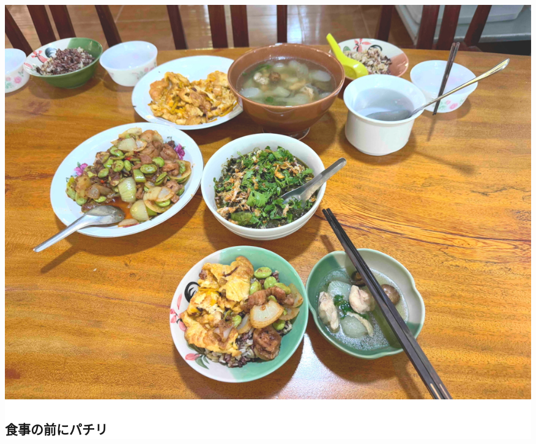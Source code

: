 <a href="20250114_013.JPG" target="_blank"><img src="20250114_013.JPG" alt="サンプル画像" width="900" /></a>

<h2><span class="yellow">食事の前にパチリ</span></h2>